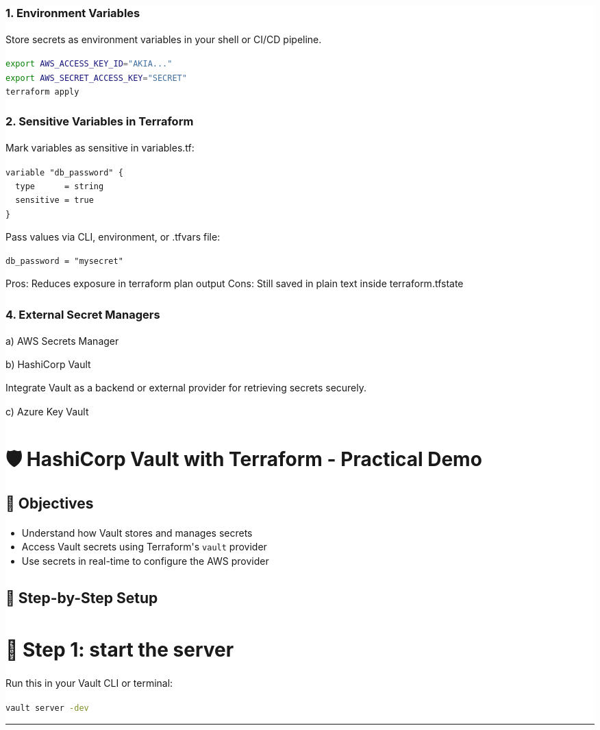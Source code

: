 ### 1. Environment Variables

Store secrets as environment variables in your shell or CI/CD pipeline.

```bash
export AWS_ACCESS_KEY_ID="AKIA..."
export AWS_SECRET_ACCESS_KEY="SECRET"
terraform apply
```
### 2. Sensitive Variables in Terraform
Mark variables as sensitive in variables.tf:
```
variable "db_password" {
  type      = string
  sensitive = true
}
```
Pass values via CLI, environment, or .tfvars file:
```
db_password = "mysecret"
```
Pros: Reduces exposure in terraform plan output
Cons: Still saved in plain text inside terraform.tfstate

### 4. External Secret Managers

a) AWS Secrets Manager

b) HashiCorp Vault

Integrate Vault as a backend or external provider for retrieving secrets securely.

 c) Azure Key Vault 

# 🛡️ HashiCorp Vault with Terraform - Practical Demo

## 📌 Objectives

- Understand how Vault stores and manages secrets
- Access Vault secrets using Terraform's `vault` provider
- Use secrets in real-time to configure the AWS provider

## 🚀 Step-by-Step Setup


# 🧱 Step 1: start the server

Run this in your Vault CLI or terminal:

```bash
vault server -dev
```

---